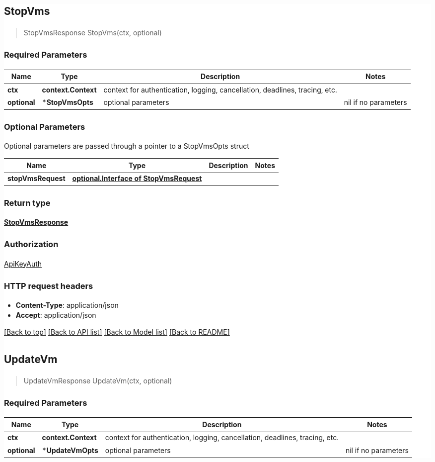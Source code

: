## StopVms

> StopVmsResponse StopVms(ctx, optional)



### Required Parameters


Name | Type | Description  | Notes
------------- | ------------- | ------------- | -------------
**ctx** | **context.Context** | context for authentication, logging, cancellation, deadlines, tracing, etc.
 **optional** | ***StopVmsOpts** | optional parameters | nil if no parameters

### Optional Parameters

Optional parameters are passed through a pointer to a StopVmsOpts struct


Name | Type | Description  | Notes
------------- | ------------- | ------------- | -------------
 **stopVmsRequest** | [**optional.Interface of StopVmsRequest**](StopVmsRequest.md)|  | 

### Return type

[**StopVmsResponse**](StopVmsResponse.md)

### Authorization

[ApiKeyAuth](../README.md#ApiKeyAuth)

### HTTP request headers

- **Content-Type**: application/json
- **Accept**: application/json

[[Back to top]](#) [[Back to API list]](../README.md#documentation-for-api-endpoints)
[[Back to Model list]](../README.md#documentation-for-models)
[[Back to README]](../README.md)


## UpdateVm

> UpdateVmResponse UpdateVm(ctx, optional)



### Required Parameters


Name | Type | Description  | Notes
------------- | ------------- | ------------- | -------------
**ctx** | **context.Context** | context for authentication, logging, cancellation, deadlines, tracing, etc.
 **optional** | ***UpdateVmOpts** | optional parameters | nil if no parameters
